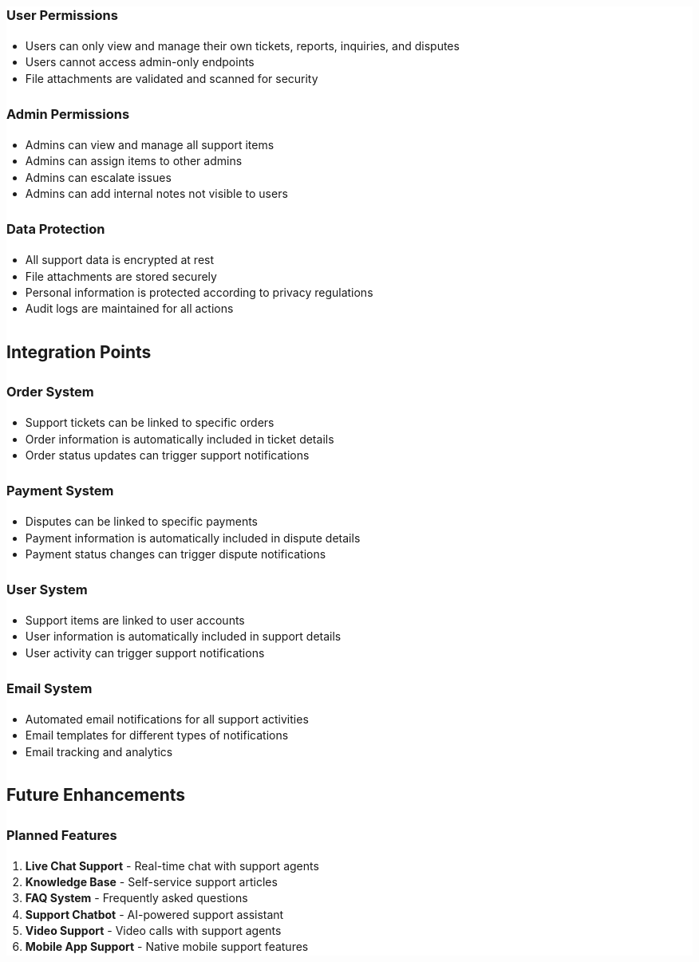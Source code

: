 ### User Permissions
- Users can only view and manage their own tickets, reports, inquiries, and disputes
- Users cannot access admin-only endpoints
- File attachments are validated and scanned for security

### Admin Permissions
- Admins can view and manage all support items
- Admins can assign items to other admins
- Admins can escalate issues
- Admins can add internal notes not visible to users

### Data Protection
- All support data is encrypted at rest
- File attachments are stored securely
- Personal information is protected according to privacy regulations
- Audit logs are maintained for all actions

## Integration Points

### Order System
- Support tickets can be linked to specific orders
- Order information is automatically included in ticket details
- Order status updates can trigger support notifications

### Payment System
- Disputes can be linked to specific payments
- Payment information is automatically included in dispute details
- Payment status changes can trigger dispute notifications

### User System
- Support items are linked to user accounts
- User information is automatically included in support details
- User activity can trigger support notifications

### Email System
- Automated email notifications for all support activities
- Email templates for different types of notifications
- Email tracking and analytics

## Future Enhancements

### Planned Features
1. **Live Chat Support** - Real-time chat with support agents
2. **Knowledge Base** - Self-service support articles
3. **FAQ System** - Frequently asked questions
4. **Support Chatbot** - AI-powered support assistant
5. **Video Support** - Video calls with support agents
6. **Mobile App Support** - Native mobile support features
